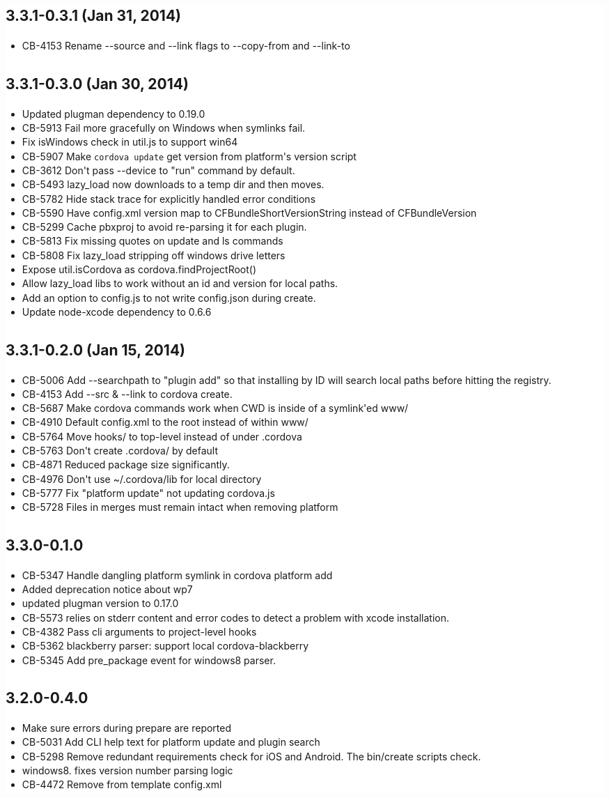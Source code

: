 ## 3.3.1-0.3.1 (Jan 31, 2014)
* CB-4153 Rename --source and --link flags to --copy-from and --link-to

## 3.3.1-0.3.0 (Jan 30, 2014)
* Updated plugman dependency to 0.19.0
* CB-5913 Fail more gracefully on Windows when symlinks fail.
* Fix isWindows check in util.js to support win64
* CB-5907 Make `cordova update` get version from platform's version script
* CB-3612 Don't pass --device to "run" command by default.
* CB-5493 lazy_load now downloads to a temp dir and then moves.
* CB-5782 Hide stack trace for explicitly handled error conditions
* CB-5590 Have config.xml version map to CFBundleShortVersionString instead of CFBundleVersion
* CB-5299 Cache pbxproj to avoid re-parsing it for each plugin.
* CB-5813 Fix missing quotes on update and ls commands
* CB-5808 Fix lazy_load stripping off windows drive letters
* Expose util.isCordova as cordova.findProjectRoot()
* Allow lazy_load libs to work without an id and version for local paths.
* Add an option to config.js to not write config.json during create.
* Update node-xcode dependency to 0.6.6

## 3.3.1-0.2.0 (Jan 15, 2014)
* CB-5006 Add --searchpath to "plugin add" so that installing by ID will search local paths before hitting the registry.
* CB-4153 Add --src & --link to cordova create.
* CB-5687 Make cordova commands work when CWD is inside of a symlink'ed www/
* CB-4910 Default config.xml to the root instead of within www/
* CB-5764 Move hooks/ to top-level instead of under .cordova
* CB-5763 Don't create .cordova/ by default
* CB-4871 Reduced package size significantly.
* CB-4976 Don't use ~/.cordova/lib for local directory
* CB-5777 Fix "platform update" not updating cordova.js
* CB-5728 Files in merges must remain intact when removing platform

## 3.3.0-0.1.0
* CB-5347 Handle dangling platform symlink in cordova platform add
* Added deprecation notice about wp7
* updated plugman version to 0.17.0
* CB-5573 relies on stderr content and error codes to detect a problem with xcode installation.
* CB-4382 Pass cli arguments to project-level hooks
* CB-5362 blackberry parser: support local cordova-blackberry
* CB-5345 Add pre_package event for windows8 parser.

## 3.2.0-0.4.0

* Make sure errors during prepare are reported
* CB-5031 Add CLI help text for platform update and plugin search
* CB-5298 Remove redundant requirements check for iOS and Android. The bin/create scripts check.
* windows8. fixes version number parsing logic
* CB-4472 Remove <preference> from template config.xml
